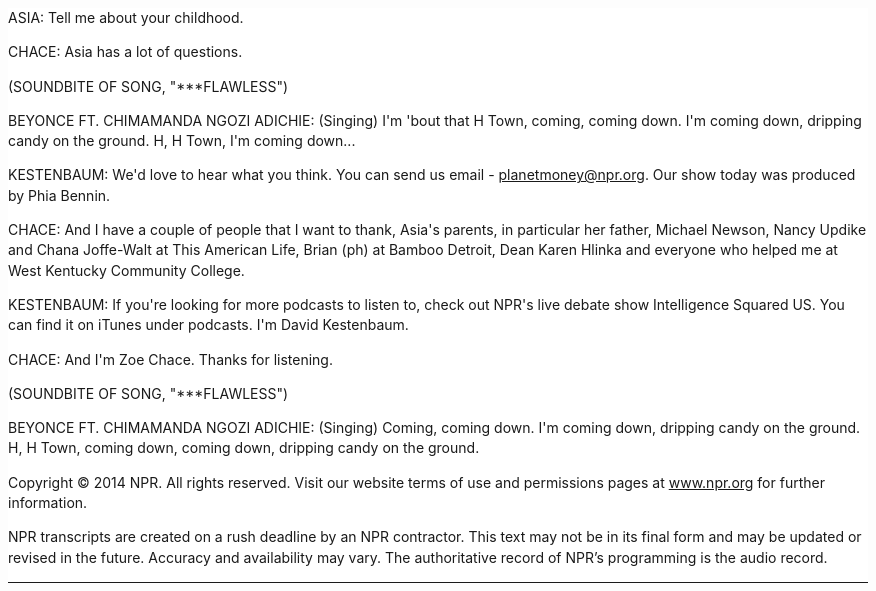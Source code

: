 ASIA: Tell me about your childhood.

CHACE: Asia has a lot of questions.

(SOUNDBITE OF SONG, "***FLAWLESS")

BEYONCE FT. CHIMAMANDA NGOZI ADICHIE: (Singing) I'm 'bout that H Town, coming, coming down. I'm coming down, dripping candy on the ground. H, H Town, I'm coming down...

KESTENBAUM: We'd love to hear what you think. You can send us email - planetmoney@npr.org. Our show today was produced by Phia Bennin.

CHACE: And I have a couple of people that I want to thank, Asia's parents, in particular her father, Michael Newson, Nancy Updike and Chana Joffe-Walt at This American Life, Brian (ph) at Bamboo Detroit, Dean Karen Hlinka and everyone who helped me at West Kentucky Community College.

KESTENBAUM: If you're looking for more podcasts to listen to, check out NPR's live debate show Intelligence Squared US. You can find it on iTunes under podcasts. I'm David Kestenbaum.

CHACE: And I'm Zoe Chace. Thanks for listening.

(SOUNDBITE OF SONG, "***FLAWLESS")

BEYONCE FT. CHIMAMANDA NGOZI ADICHIE: (Singing) Coming, coming down. I'm coming down, dripping candy on the ground. H, H Town, coming down, coming down, dripping candy on the ground.

Copyright © 2014 NPR. All rights reserved. Visit our website terms of use and permissions pages at www.npr.org for further information.

NPR transcripts are created on a rush deadline by an NPR contractor. This text may not be in its final form and may be updated or revised in the future. Accuracy and availability may vary. The authoritative record of NPR’s programming is the audio record.

----
